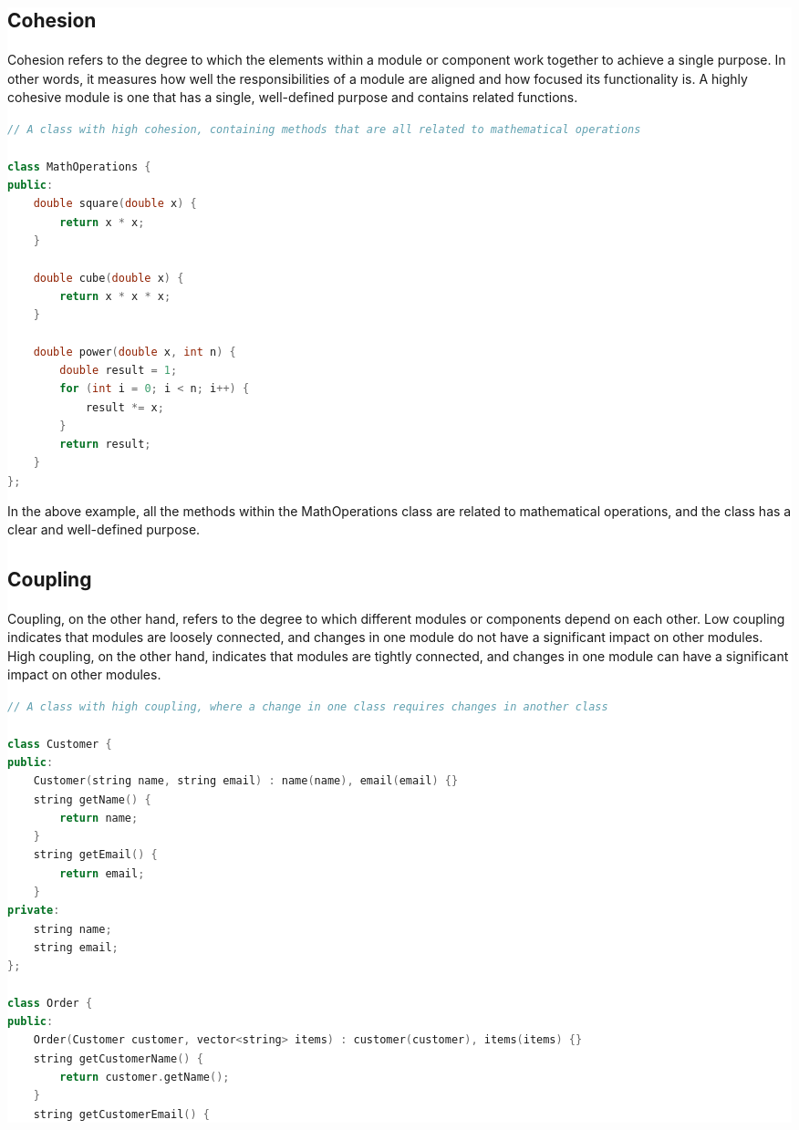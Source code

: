 ## Cohesion

Cohesion refers to the degree to which the elements within a module or component work together to achieve a single purpose. In other words, it measures how well the responsibilities of a module are aligned and how focused its functionality is. A highly cohesive module is one that has a single, well-defined purpose and contains related functions.

```cpp
// A class with high cohesion, containing methods that are all related to mathematical operations

class MathOperations {
public:
    double square(double x) {
        return x * x;
    }

    double cube(double x) {
        return x * x * x;
    }

    double power(double x, int n) {
        double result = 1;
        for (int i = 0; i < n; i++) {
            result *= x;
        }
        return result;
    }
};
```

In the above example, all the methods within the MathOperations class are related to mathematical operations, and the class has a clear and well-defined purpose.

## Coupling

Coupling, on the other hand, refers to the degree to which different modules or components depend on each other. Low coupling indicates that modules are loosely connected, and changes in one module do not have a significant impact on other modules. High coupling, on the other hand, indicates that modules are tightly connected, and changes in one module can have a significant impact on other modules.

```cpp
// A class with high coupling, where a change in one class requires changes in another class

class Customer {
public:
    Customer(string name, string email) : name(name), email(email) {}
    string getName() {
        return name;
    }
    string getEmail() {
        return email;
    }
private:
    string name;
    string email;
};

class Order {
public:
    Order(Customer customer, vector<string> items) : customer(customer), items(items) {}
    string getCustomerName() {
        return customer.getName();
    }
    string getCustomerEmail() {
```
